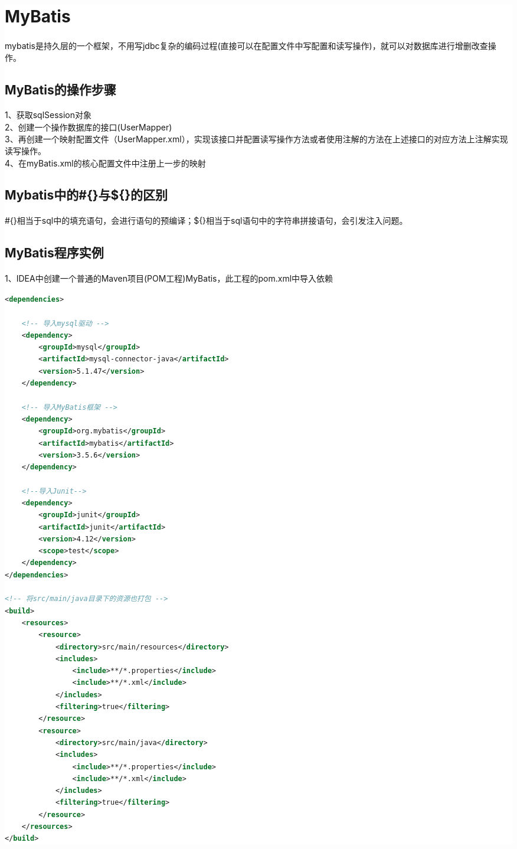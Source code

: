 # MyBatis  
mybatis是持久层的一个框架，不用写jdbc复杂的编码过程(直接可以在配置文件中写配置和读写操作)，就可以对数据库进行增删改查操作。
## MyBatis的操作步骤  
1、获取sqlSession对象  
2、创建一个操作数据库的接口(UserMapper)  
3、再创建一个映射配置文件（UserMapper.xml），实现该接口并配置读写操作方法或者使用注解的方法在上述接口的对应方法上注解实现读写操作。  
4、在myBatis.xml的核心配置文件中注册上一步的映射    
## Mybatis中的#{}与${}的区别    
 #{}相当于sql中的填充语句，会进行语句的预编译；${}相当于sql语句中的字符串拼接语句，会引发注入问题。

## MyBatis程序实例  
1、IDEA中创建一个普通的Maven项目(POM工程)MyBatis，此工程的pom.xml中导入依赖  
```xml
<dependencies>

    <!-- 导入mysql驱动 -->
    <dependency>
        <groupId>mysql</groupId>
        <artifactId>mysql-connector-java</artifactId>
        <version>5.1.47</version>
    </dependency>

    <!-- 导入MyBatis框架 -->
    <dependency>
        <groupId>org.mybatis</groupId>
        <artifactId>mybatis</artifactId>
        <version>3.5.6</version>
    </dependency>

    <!--导入Junit-->
    <dependency>
        <groupId>junit</groupId>
        <artifactId>junit</artifactId>
        <version>4.12</version>
        <scope>test</scope>
    </dependency>
</dependencies>

<!-- 将src/main/java目录下的资源也打包 -->
<build>
    <resources>
        <resource>
            <directory>src/main/resources</directory>
            <includes>
                <include>**/*.properties</include>
                <include>**/*.xml</include>
            </includes>
            <filtering>true</filtering>
        </resource>
        <resource>
            <directory>src/main/java</directory>
            <includes>
                <include>**/*.properties</include>
                <include>**/*.xml</include>
            </includes>
            <filtering>true</filtering>
        </resource>
    </resources>
</build>
```
